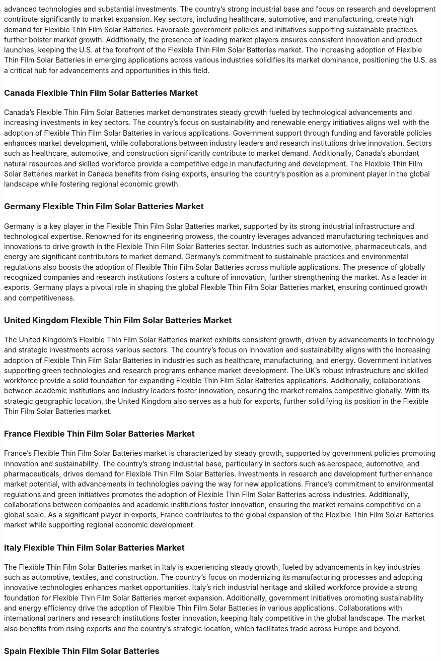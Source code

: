 advanced technologies and substantial investments. The country&rsquo;s strong industrial base and focus on research and development contribute significantly to market expansion. Key sectors, including healthcare, automotive, and manufacturing, create high demand for Flexible Thin Film Solar Batteries. Favorable government policies and initiatives supporting sustainable practices further bolster market growth. Additionally, the presence of leading market players ensures consistent innovation and product launches, keeping the U.S. at the forefront of the Flexible Thin Film Solar Batteries market. The increasing adoption of Flexible Thin Film Solar Batteries in emerging applications across various industries solidifies its market dominance, positioning the U.S. as a critical hub for advancements and opportunities in this field.</p><h3>Canada Flexible Thin Film Solar Batteries Market</h3><p>Canada&rsquo;s Flexible Thin Film Solar Batteries market demonstrates steady growth fueled by technological advancements and increasing investments in key sectors. The country&rsquo;s focus on sustainability and renewable energy initiatives aligns well with the adoption of Flexible Thin Film Solar Batteries in various applications. Government support through funding and favorable policies enhances market development, while collaborations between industry leaders and research institutions drive innovation. Sectors such as healthcare, automotive, and construction significantly contribute to market demand. Additionally, Canada&rsquo;s abundant natural resources and skilled workforce provide a competitive edge in manufacturing and development. The Flexible Thin Film Solar Batteries market in Canada benefits from rising exports, ensuring the country&rsquo;s position as a prominent player in the global landscape while fostering regional economic growth.</p><h3>Germany Flexible Thin Film Solar Batteries Market</h3><p>Germany is a key player in the Flexible Thin Film Solar Batteries market, supported by its strong industrial infrastructure and technological expertise. Renowned for its engineering prowess, the country leverages advanced manufacturing techniques and innovations to drive growth in the Flexible Thin Film Solar Batteries sector. Industries such as automotive, pharmaceuticals, and energy are significant contributors to market demand. Germany&rsquo;s commitment to sustainable practices and environmental regulations also boosts the adoption of Flexible Thin Film Solar Batteries across multiple applications. The presence of globally recognized companies and research institutions fosters a culture of innovation, further strengthening the market. As a leader in exports, Germany plays a pivotal role in shaping the global Flexible Thin Film Solar Batteries market, ensuring continued growth and competitiveness.</p><h3>United Kingdom Flexible Thin Film Solar Batteries Market</h3><p>The United Kingdom&rsquo;s Flexible Thin Film Solar Batteries market exhibits consistent growth, driven by advancements in technology and strategic investments across various sectors. The country&rsquo;s focus on innovation and sustainability aligns with the increasing adoption of Flexible Thin Film Solar Batteries in industries such as healthcare, manufacturing, and energy. Government initiatives supporting green technologies and research programs enhance market development. The UK&rsquo;s robust infrastructure and skilled workforce provide a solid foundation for expanding Flexible Thin Film Solar Batteries applications. Additionally, collaborations between academic institutions and industry leaders foster innovation, ensuring the market remains competitive globally. With its strategic geographic location, the United Kingdom also serves as a hub for exports, further solidifying its position in the Flexible Thin Film Solar Batteries market.</p><h3>France Flexible Thin Film Solar Batteries Market</h3><p>France&rsquo;s Flexible Thin Film Solar Batteries market is characterized by steady growth, supported by government policies promoting innovation and sustainability. The country&rsquo;s strong industrial base, particularly in sectors such as aerospace, automotive, and pharmaceuticals, drives demand for Flexible Thin Film Solar Batteries. Investments in research and development further enhance market potential, with advancements in technologies paving the way for new applications. France&rsquo;s commitment to environmental regulations and green initiatives promotes the adoption of Flexible Thin Film Solar Batteries across industries. Additionally, collaborations between companies and academic institutions foster innovation, ensuring the market remains competitive on a global scale. As a significant player in exports, France contributes to the global expansion of the Flexible Thin Film Solar Batteries market while supporting regional economic development.</p><h3>Italy Flexible Thin Film Solar Batteries Market</h3><p>The Flexible Thin Film Solar Batteries market in Italy is experiencing steady growth, fueled by advancements in key industries such as automotive, textiles, and construction. The country&rsquo;s focus on modernizing its manufacturing processes and adopting innovative technologies enhances market opportunities. Italy&rsquo;s rich industrial heritage and skilled workforce provide a strong foundation for Flexible Thin Film Solar Batteries market expansion. Additionally, government initiatives promoting sustainability and energy efficiency drive the adoption of Flexible Thin Film Solar Batteries in various applications. Collaborations with international partners and research institutions foster innovation, keeping Italy competitive in the global landscape. The market also benefits from rising exports and the country&rsquo;s strategic location, which facilitates trade across Europe and beyond.</p><h3>Spain Flexible Thin Film Solar Batteries